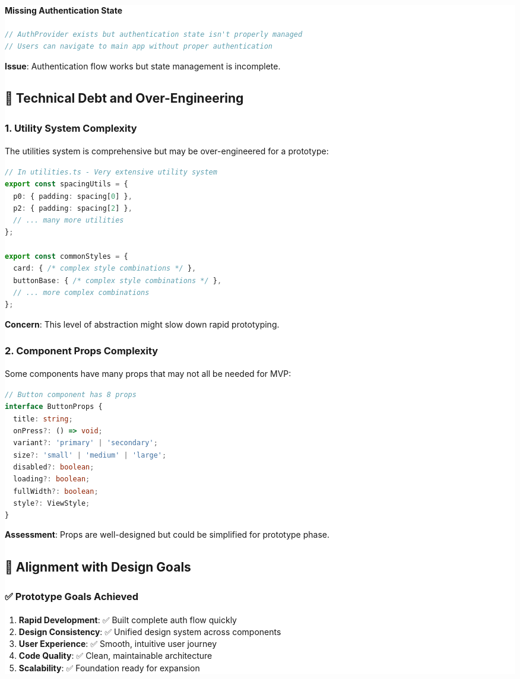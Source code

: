 #### Missing Authentication State
```typescript
// AuthProvider exists but authentication state isn't properly managed
// Users can navigate to main app without proper authentication
```

**Issue**: Authentication flow works but state management is incomplete.

## 🔧 Technical Debt and Over-Engineering

### 1. Utility System Complexity
The utilities system is comprehensive but may be over-engineered for a prototype:

```typescript
// In utilities.ts - Very extensive utility system
export const spacingUtils = {
  p0: { padding: spacing[0] },
  p2: { padding: spacing[2] },
  // ... many more utilities
};

export const commonStyles = {
  card: { /* complex style combinations */ },
  buttonBase: { /* complex style combinations */ },
  // ... more complex combinations
};
```

**Concern**: This level of abstraction might slow down rapid prototyping.

### 2. Component Props Complexity
Some components have many props that may not all be needed for MVP:

```typescript
// Button component has 8 props
interface ButtonProps {
  title: string;
  onPress?: () => void;
  variant?: 'primary' | 'secondary';
  size?: 'small' | 'medium' | 'large';
  disabled?: boolean;
  loading?: boolean;
  fullWidth?: boolean;
  style?: ViewStyle;
}
```

**Assessment**: Props are well-designed but could be simplified for prototype phase.

## 🎯 Alignment with Design Goals

### ✅ Prototype Goals Achieved
1. **Rapid Development**: ✅ Built complete auth flow quickly
2. **Design Consistency**: ✅ Unified design system across components
3. **User Experience**: ✅ Smooth, intuitive user journey
4. **Code Quality**: ✅ Clean, maintainable architecture
5. **Scalability**: ✅ Foundation ready for expansion
